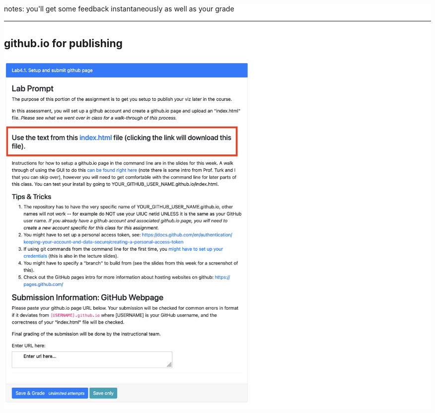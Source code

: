 notes:
you'll get some feedback instantaneously as well as your grade

---

## github.io for publishing

<img src="images/github_labsetup_2.png" width=500>
